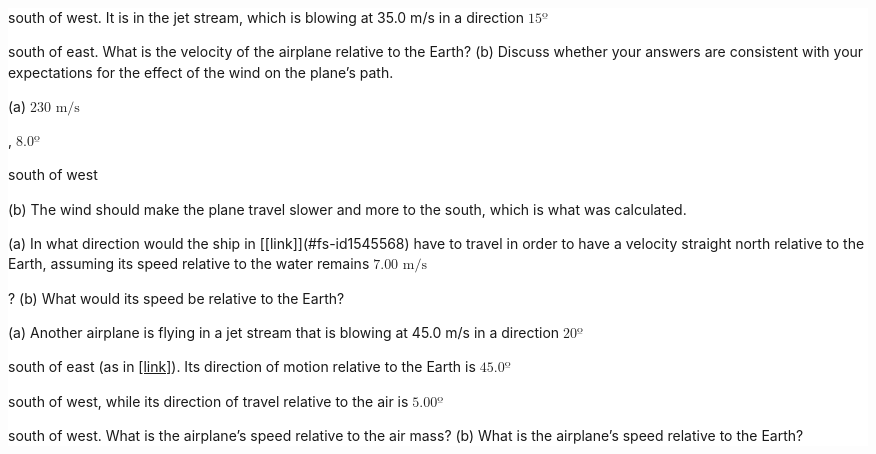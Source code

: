 south of west. It is in the jet stream, which is blowing at 35.0 m/s in a direction <math xmlns="http://www.w3.org/1998/Math/MathML"><semantics><mrow><mrow><mrow><mn>15º</mn></mrow></mrow><mrow /></mrow><annotation encoding="StarMath 5.0"> size 12{"15"°} {}</annotation></semantics></math>

 south of east. What is the velocity of the airplane relative to the Earth? (b) Discuss whether your answers are consistent with your expectations for the effect of the wind on the plane’s path.

</div>
<div data-type="solution" id="eip-295" markdown="1">
(a) <math xmlns="http://www.w3.org/1998/Math/MathML"><semantics><mrow><mrow><mrow><mn>2</mn><mtext>30 m/s</mtext></mrow></mrow><mrow /></mrow><annotation encoding="StarMath 5.0"> size 12{2"20 m/s"} {}</annotation></semantics></math>

, <math xmlns="http://www.w3.org/1998/Math/MathML"><semantics><mrow><mrow><mrow><mn>8.0º</mn></mrow></mrow><mrow /></mrow><annotation encoding="StarMath 5.0"> size 12{9 "." "96"°} {}</annotation></semantics></math>

 south of west

(b) The wind should make the plane travel slower and more to the south, which is what was calculated.

</div>
</div>

<div data-type="exercise" data-element-type="problems-exercises">
<div data-type="problem" markdown="1">
(a) In what direction would the ship in [[link]](#fs-id1545568) have to travel in order to have a velocity straight north relative to the Earth, assuming its speed relative to the water remains <math xmlns="http://www.w3.org/1998/Math/MathML"><semantics><mrow><mrow><mrow><mn>7</mn><mtext>.</mtext><mtext>00 m/s</mtext></mrow></mrow><mrow /></mrow><annotation encoding="StarMath 5.0"> size 12{7 "." "00 m/s"} {}</annotation></semantics></math>

? (b) What would its speed be relative to the Earth?

</div>
</div>

<div data-type="exercise" data-element-type="problems-exercises">
<div data-type="problem" markdown="1">
(a) Another airplane is flying in a jet stream that is blowing at 45.0 m/s in a direction <math xmlns="http://www.w3.org/1998/Math/MathML"><semantics><mrow><mrow><mrow><mtext>20º</mtext></mrow></mrow><mrow /></mrow><annotation encoding="StarMath 5.0"> size 12{"20º"} {}</annotation></semantics></math>

 south of east (as in [[link]](#eip-741)). Its direction of motion relative to the Earth is <math xmlns="http://www.w3.org/1998/Math/MathML"><semantics><mrow><mrow><mrow><mn>45.0º</mn></mrow></mrow><mrow /></mrow><annotation encoding="StarMath 5.0"> size 12{"45.0º"} {}</annotation></semantics></math>

 south of west, while its direction of travel relative to the air is <math xmlns="http://www.w3.org/1998/Math/MathML"><semantics><mrow><mrow><mrow><mn>5.00º</mn></mrow></mrow><mrow /></mrow><annotation encoding="StarMath 5.0"> size 12{5.00º} {}</annotation></semantics></math>

 south of west. What is the airplane’s speed relative to the air mass? (b) What is the airplane’s speed relative to the Earth?
